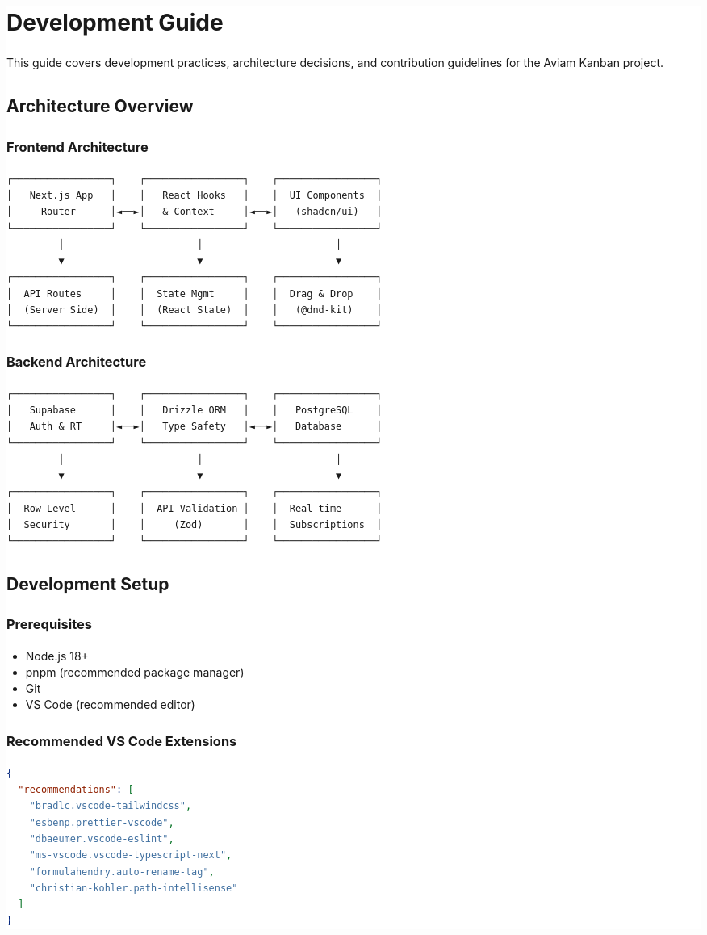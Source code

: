 # Development Guide

This guide covers development practices, architecture decisions, and contribution guidelines for the Aviam Kanban project.

## Architecture Overview

### Frontend Architecture

```
┌─────────────────┐    ┌─────────────────┐    ┌─────────────────┐
│   Next.js App   │    │   React Hooks   │    │  UI Components  │
│     Router      │◄──►│   & Context     │◄──►│   (shadcn/ui)   │
└─────────────────┘    └─────────────────┘    └─────────────────┘
         │                       │                       │
         ▼                       ▼                       ▼
┌─────────────────┐    ┌─────────────────┐    ┌─────────────────┐
│  API Routes     │    │  State Mgmt     │    │  Drag & Drop    │
│  (Server Side)  │    │  (React State)  │    │   (@dnd-kit)    │
└─────────────────┘    └─────────────────┘    └─────────────────┘
```

### Backend Architecture

```
┌─────────────────┐    ┌─────────────────┐    ┌─────────────────┐
│   Supabase      │    │   Drizzle ORM   │    │   PostgreSQL    │
│   Auth & RT     │◄──►│   Type Safety   │◄──►│   Database      │
└─────────────────┘    └─────────────────┘    └─────────────────┘
         │                       │                       │
         ▼                       ▼                       ▼
┌─────────────────┐    ┌─────────────────┐    ┌─────────────────┐
│  Row Level      │    │  API Validation │    │  Real-time      │
│  Security       │    │     (Zod)       │    │  Subscriptions  │
└─────────────────┘    └─────────────────┘    └─────────────────┘
```

## Development Setup

### Prerequisites

- Node.js 18+
- pnpm (recommended package manager)
- Git
- VS Code (recommended editor)

### Recommended VS Code Extensions

```json
{
  "recommendations": [
    "bradlc.vscode-tailwindcss",
    "esbenp.prettier-vscode",
    "dbaeumer.vscode-eslint",
    "ms-vscode.vscode-typescript-next",
    "formulahendry.auto-rename-tag",
    "christian-kohler.path-intellisense"
  ]
}
```
